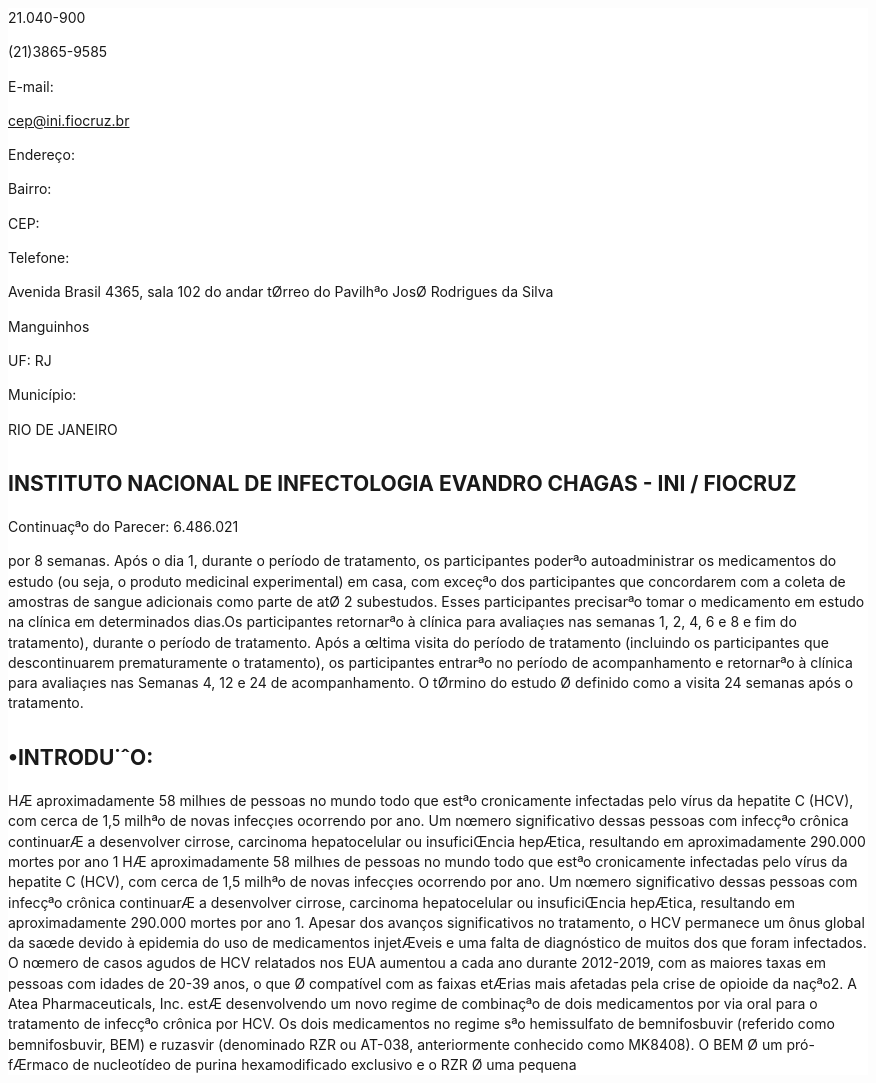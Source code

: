 21.040-900

(21)3865-9585

E-mail:

cep@ini.fiocruz.br

Endereço:

Bairro:

CEP:

Telefone:

Avenida Brasil 4365, sala 102 do andar tØrreo do Pavilhªo JosØ Rodrigues da Silva

Manguinhos

UF: RJ

Município:

RIO DE JANEIRO

## INSTITUTO NACIONAL DE INFECTOLOGIA EVANDRO CHAGAS - INI / FIOCRUZ



Continuaçªo do Parecer: 6.486.021

por 8 semanas. Após o dia 1, durante o período de tratamento, os participantes poderªo autoadministrar os medicamentos do estudo (ou seja, o produto medicinal experimental) em casa, com exceçªo dos participantes que concordarem com a coleta de amostras de sangue adicionais como parte de atØ 2 subestudos. Esses participantes precisarªo tomar o medicamento em estudo na clínica em determinados dias.Os participantes retornarªo à clínica para avaliaçıes nas semanas 1, 2, 4, 6 e 8 e fim do tratamento), durante o período de tratamento. Após a œltima visita do período de tratamento (incluindo os participantes que  descontinuarem  prematuramente  o  tratamento),  os  participantes  entrarªo  no  período  de acompanhamento e retornarªo à clínica para avaliaçıes nas Semanas 4, 12 e 24 de acompanhamento. O tØrmino do estudo Ø definido como a visita 24 semanas após o tratamento.

## •INTRODU˙ˆO:

HÆ aproximadamente 58 milhıes de pessoas no mundo todo que estªo cronicamente infectadas pelo vírus da hepatite C (HCV), com cerca de 1,5 milhªo de novas infecçıes ocorrendo por ano. Um nœmero significativo  dessas  pessoas  com  infecçªo  crônica  continuarÆ  a  desenvolver  cirrose,  carcinoma hepatocelular ou insuficiŒncia hepÆtica, resultando em aproximadamente 290.000 mortes por ano 1 HÆ aproximadamente 58 milhıes de pessoas no mundo todo que estªo cronicamente infectadas pelo vírus da hepatite C (HCV), com cerca de 1,5 milhªo de novas infecçıes ocorrendo por ano. Um nœmero significativo dessas pessoas com infecçªo crônica continuarÆ a desenvolver cirrose, carcinoma hepatocelular ou insuficiŒncia hepÆtica, resultando em aproximadamente 290.000 mortes por ano 1. Apesar dos avanços significativos no tratamento, o HCV permanece um ônus global da saœde devido à epidemia do uso de medicamentos injetÆveis e uma falta de diagnóstico de muitos dos que foram infectados. O nœmero de casos agudos de HCV relatados nos EUA aumentou a cada ano durante 2012-2019, com as maiores taxas em pessoas com idades de 20-39 anos, o que Ø compatível com as faixas etÆrias mais afetadas pela crise de opioide da naçªo2. A Atea Pharmaceuticals, Inc. estÆ desenvolvendo um novo regime de combinaçªo de dois medicamentos por via oral para o tratamento de infecçªo crônica por HCV. Os dois medicamentos no regime sªo hemissulfato de bemnifosbuvir (referido como bemnifosbuvir, BEM) e ruzasvir (denominado RZR ou AT-038, anteriormente conhecido como MK8408). O BEM Ø um pró-fÆrmaco de nucleotídeo de purina hexamodificado exclusivo e o RZR Ø uma pequena
